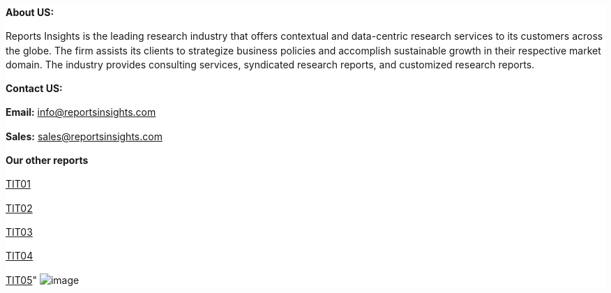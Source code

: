 <strong><strong>About US</strong>:</strong>

Reports Insights is the leading research industry that offers contextual and data-centric research services to its customers across the globe. The firm assists its clients to strategize business policies and accomplish sustainable growth in their respective market domain. The industry provides consulting services, syndicated research reports, and customized research reports.

<strong>Contact US:</strong>

<p class=><b>Email:</b> <a href=mailto:info@reportsinsights.com>info@reportsinsights.com</a></p>
<p class=><b>Sales:</b> <a href=mailto:sales@reportsinsights.com>sales@reportsinsights.com</a></p>

<strong>Our other reports</strong>

<a href=LIN01>TIT01</a>

<a href=LIN02>TIT02</a>

<a href=LIN03>TIT03</a>

<a href=LIN04>TIT04</a>

<a href=LIN05>TIT05</a>"
![image](https://github.com/user-attachments/assets/38b604a6-1094-4dcc-a4e5-35ce528139ca)
